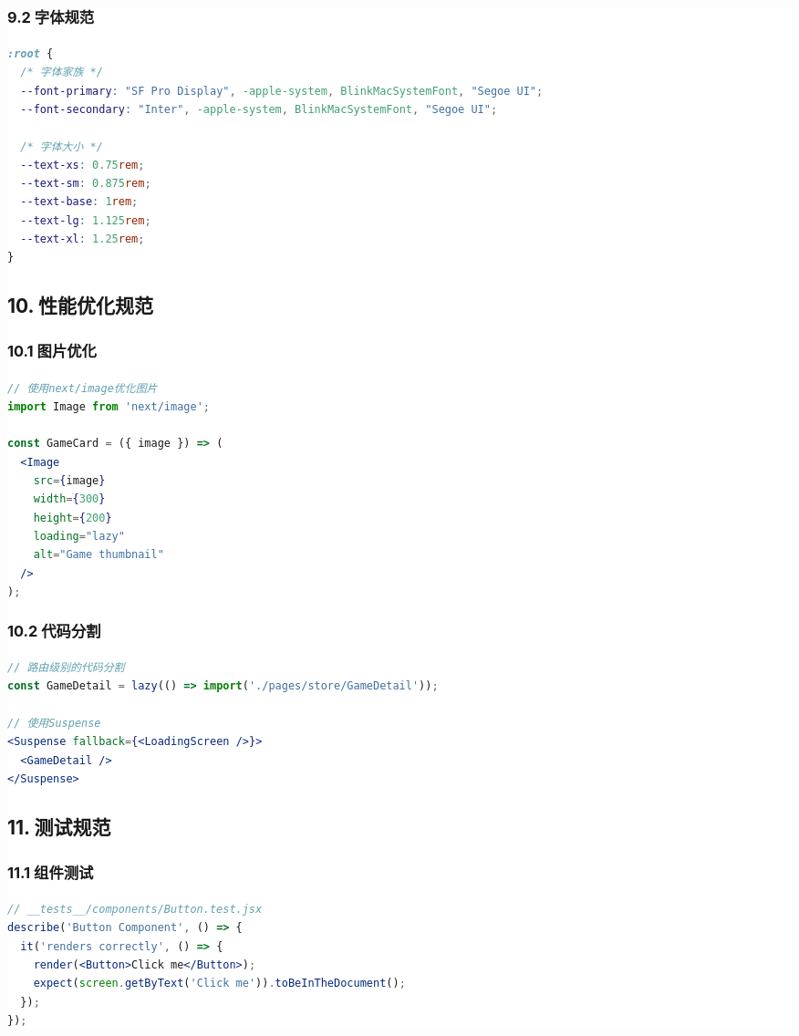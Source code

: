 ### 9.2 字体规范
```css
:root {
  /* 字体家族 */
  --font-primary: "SF Pro Display", -apple-system, BlinkMacSystemFont, "Segoe UI";
  --font-secondary: "Inter", -apple-system, BlinkMacSystemFont, "Segoe UI";
  
  /* 字体大小 */
  --text-xs: 0.75rem;
  --text-sm: 0.875rem;
  --text-base: 1rem;
  --text-lg: 1.125rem;
  --text-xl: 1.25rem;
}
```

## 10. 性能优化规范

### 10.1 图片优化
```jsx
// 使用next/image优化图片
import Image from 'next/image';

const GameCard = ({ image }) => (
  <Image
    src={image}
    width={300}
    height={200}
    loading="lazy"
    alt="Game thumbnail"
  />
);
```

### 10.2 代码分割
```jsx
// 路由级别的代码分割
const GameDetail = lazy(() => import('./pages/store/GameDetail'));

// 使用Suspense
<Suspense fallback={<LoadingScreen />}>
  <GameDetail />
</Suspense>
```

## 11. 测试规范

### 11.1 组件测试
```jsx
// __tests__/components/Button.test.jsx
describe('Button Component', () => {
  it('renders correctly', () => {
    render(<Button>Click me</Button>);
    expect(screen.getByText('Click me')).toBeInTheDocument();
  });
});
```
